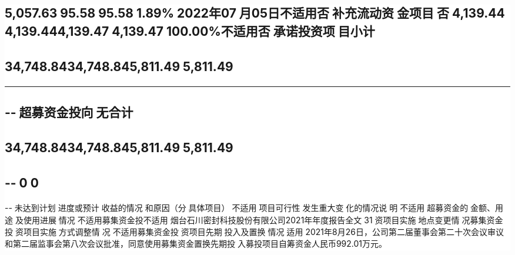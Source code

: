 5,057.63
95.58
95.58
1.89%
2022年07
月05日不适用否
补充流动资
金项目
否
4,139.44
4,139.444,139.47
4,139.47
100.00%不适用否
承诺投资项
目小计
--
34,748.8434,748.845,811.49
5,811.49
--
----
--
超募资金投向
无合计
--
34,748.8434,748.845,811.49
5,811.49
--
--
0
0
--
--
未达到计划
进度或预计
收益的情况
和原因（分
具体项目）
不适用
项目可行性
发生重大变
化的情况说
明
不适用
超募资金的
金额、用途
及使用进展
情况
不适用募集资金投不适用
烟台石川密封科技股份有限公司2021年年度报告全文
31
资项目实施
地点变更情
况募集资金投
资项目实施
方式调整情
况
不适用募集资金投
资项目先期
投入及置换
情况
适用
2021年8月26日，公司第二届董事会第二十次会议审议和第二届监事会第八次会议批准，同意使用募集资金置换先期投
入募投项目自筹资金人民币992.01万元。